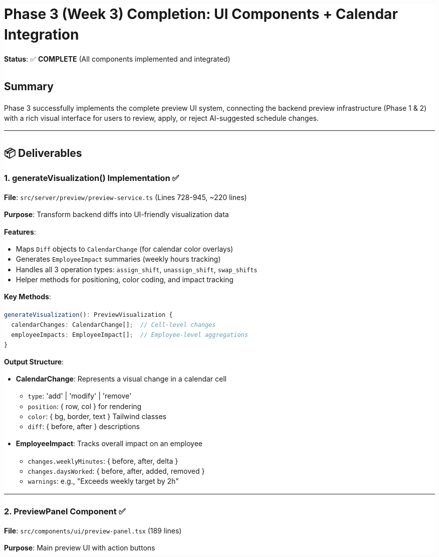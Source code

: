 # Phase 3 (Week 3) Completion: UI Components + Calendar Integration

**Status**: ✅ **COMPLETE** (All components implemented and integrated)

## Summary

Phase 3 successfully implements the complete preview UI system, connecting the backend preview infrastructure (Phase 1 & 2) with a rich visual interface for users to review, apply, or reject AI-suggested schedule changes.

---

## 📦 Deliverables

### 1. **generateVisualization() Implementation** ✅
**File**: `src/server/preview/preview-service.ts` (Lines 728-945, ~220 lines)

**Purpose**: Transform backend diffs into UI-friendly visualization data

**Features**:
- Maps `Diff` objects to `CalendarChange` (for calendar color overlays)
- Generates `EmployeeImpact` summaries (weekly hours tracking)
- Handles all 3 operation types: `assign_shift`, `unassign_shift`, `swap_shifts`
- Helper methods for positioning, color coding, and impact tracking

**Key Methods**:
```typescript
generateVisualization(): PreviewVisualization {
  calendarChanges: CalendarChange[];  // Cell-level changes
  employeeImpacts: EmployeeImpact[];  // Employee-level aggregations
}
```

**Output Structure**:
- **CalendarChange**: Represents a visual change in a calendar cell
  - `type`: 'add' | 'modify' | 'remove'
  - `position`: { row, col } for rendering
  - `color`: { bg, border, text } Tailwind classes
  - `diff`: { before, after } descriptions
  
- **EmployeeImpact**: Tracks overall impact on an employee
  - `changes.weeklyMinutes`: { before, after, delta }
  - `changes.daysWorked`: { before, after, added, removed }
  - `warnings`: e.g., "Exceeds weekly target by 2h"

---

### 2. **PreviewPanel Component** ✅
**File**: `src/components/ui/preview-panel.tsx` (189 lines)

**Purpose**: Main preview UI with action buttons

